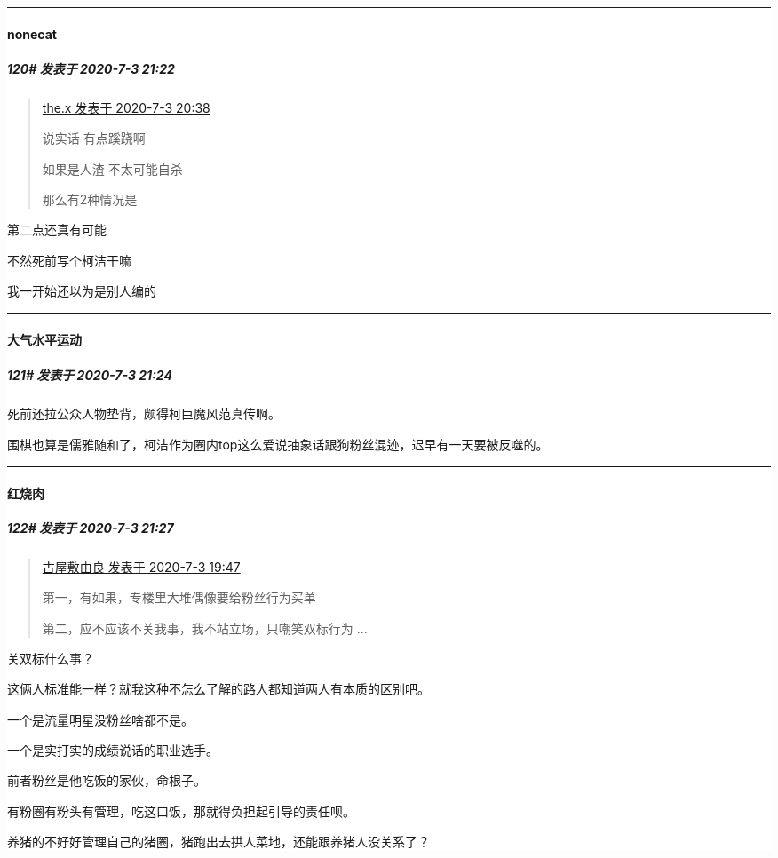 
-----

####  nonecat  
##### 120#       发表于 2020-7-3 21:22


<blockquote><a href="httphttps://bbs.saraba1st.com/2b/forum.php?mod=redirect&amp;goto=findpost&amp;pid=48054968&amp;ptid=1945635" target="_blank">the.x 发表于 2020-7-3 20:38</a>

说实话 有点蹊跷啊

如果是人渣 不太可能自杀 

那么有2种情况是 </blockquote>
第二点还真有可能

不然死前写个柯洁干嘛

我一开始还以为是别人编的


-----

####  大气水平运动  
##### 121#       发表于 2020-7-3 21:24


死前还拉公众人物垫背，颇得柯巨魔风范真传啊。

围棋也算是儒雅随和了，柯洁作为圈内top这么爱说抽象话跟狗粉丝混迹，迟早有一天要被反噬的。


-----

####  红烧肉  
##### 122#       发表于 2020-7-3 21:27


<blockquote><a href="httphttps://bbs.saraba1st.com/2b/forum.php?mod=redirect&amp;goto=findpost&amp;pid=48054408&amp;ptid=1945635" target="_blank">古屋敷由良 发表于 2020-7-3 19:47</a>

第一，有如果，专楼里大堆偶像要给粉丝行为买单

第二，应不应该不关我事，我不站立场，只嘲笑双标行为 ...</blockquote>
关双标什么事？


这俩人标准能一样？就我这种不怎么了解的路人都知道两人有本质的区别吧。


一个是流量明星没粉丝啥都不是。


一个是实打实的成绩说话的职业选手。


前者粉丝是他吃饭的家伙，命根子。

有粉圈有粉头有管理，吃这口饭，那就得负担起引导的责任呗。


养猪的不好好管理自己的猪圈，猪跑出去拱人菜地，还能跟养猪人没关系了？
